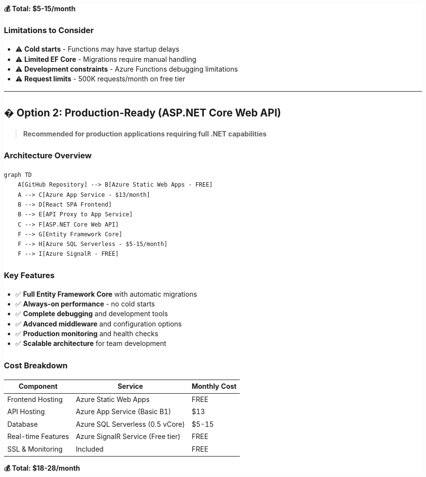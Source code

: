 **💰 Total: $5-15/month**

### Limitations to Consider

- ⚠️ **Cold starts** - Functions may have startup delays
- ⚠️ **Limited EF Core** - Migrations require manual handling
- ⚠️ **Development constraints** - Azure Functions debugging limitations
- ⚠️ **Request limits** - 500K requests/month on free tier

---

## � Option 2: Production-Ready (ASP.NET Core Web API)

> **Recommended for production applications requiring full .NET capabilities**

### Architecture Overview

```mermaid
graph TD
    A[GitHub Repository] --> B[Azure Static Web Apps - FREE]
    A --> C[Azure App Service - $13/month]
    B --> D[React SPA Frontend]
    B --> E[API Proxy to App Service]
    C --> F[ASP.NET Core Web API]
    F --> G[Entity Framework Core]
    F --> H[Azure SQL Serverless - $5-15/month]
    F --> I[Azure SignalR - FREE]
```

### Key Features

- ✅ **Full Entity Framework Core** with automatic migrations
- ✅ **Always-on performance** - no cold starts
- ✅ **Complete debugging** and development tools
- ✅ **Advanced middleware** and configuration options
- ✅ **Production monitoring** and health checks
- ✅ **Scalable architecture** for team development

### Cost Breakdown

| Component | Service | Monthly Cost |
|-----------|---------|--------------|
| Frontend Hosting | Azure Static Web Apps | FREE |
| API Hosting | Azure App Service (Basic B1) | $13 |
| Database | Azure SQL Serverless (0.5 vCore) | $5-15 |
| Real-time Features | Azure SignalR Service (Free tier) | FREE |
| SSL & Monitoring | Included | FREE |

**💰 Total: $18-28/month**
